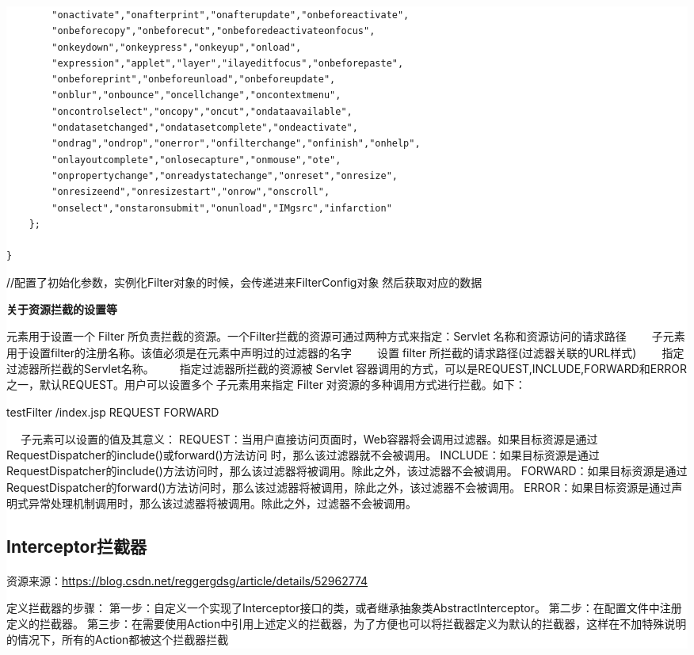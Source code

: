 ```
        "onactivate","onafterprint","onafterupdate","onbeforeactivate",
        "onbeforecopy","onbeforecut","onbeforedeactivateonfocus",
        "onkeydown","onkeypress","onkeyup","onload",
        "expression","applet","layer","ilayeditfocus","onbeforepaste",
        "onbeforeprint","onbeforeunload","onbeforeupdate",
        "onblur","onbounce","oncellchange","oncontextmenu",
        "oncontrolselect","oncopy","oncut","ondataavailable",
        "ondatasetchanged","ondatasetcomplete","ondeactivate",
        "ondrag","ondrop","onerror","onfilterchange","onfinish","onhelp",
        "onlayoutcomplete","onlosecapture","onmouse","ote",
        "onpropertychange","onreadystatechange","onreset","onresize",
        "onresizeend","onresizestart","onrow","onscroll",
        "onselect","onstaronsubmit","onunload","IMgsrc","infarction"
    };
 
}
```

//配置了初始化参数，实例化Filter对象的时候，会传递进来FilterConfig对象  然后获取对应的数据

**关于资源拦截的设置等**

  <filter-mapping>元素用于设置一个 Filter 所负责拦截的资源。一个Filter拦截的资源可通过两种方式来指定：Servlet 名称和资源访问的请求路径
　　<filter-name>子元素用于设置filter的注册名称。该值必须是在<filter>元素中声明过的过滤器的名字
　　<url-pattern>设置 filter 所拦截的请求路径(过滤器关联的URL样式)
　　<servlet-name>指定过滤器所拦截的Servlet名称。
　　<dispatcher>指定过滤器所拦截的资源被 Servlet 容器调用的方式，可以是REQUEST,INCLUDE,FORWARD和ERROR之一，默认REQUEST。用户可以设置多个<dispatcher> 子元素用来指定 Filter 对资源的多种调用方式进行拦截。如下：

<filter-mapping>
    <filter-name>testFilter</filter-name>
    <url-pattern>/index.jsp</url-pattern>
    <dispatcher>REQUEST</dispatcher>
    <dispatcher>FORWARD</dispatcher>
</filter-mapping>

　<dispatcher> 子元素可以设置的值及其意义：
    REQUEST：当用户直接访问页面时，Web容器将会调用过滤器。如果目标资源是通过RequestDispatcher的include()或forward()方法访问
时，那么该过滤器就不会被调用。
    INCLUDE：如果目标资源是通过RequestDispatcher的include()方法访问时，那么该过滤器将被调用。除此之外，该过滤器不会被调用。
    FORWARD：如果目标资源是通过RequestDispatcher的forward()方法访问时，那么该过滤器将被调用，除此之外，该过滤器不会被调用。
    ERROR：如果目标资源是通过声明式异常处理机制调用时，那么该过滤器将被调用。除此之外，过滤器不会被调用。  

## Interceptor拦截器

资源来源：https://blog.csdn.net/reggergdsg/article/details/52962774

定义拦截器的步骤：
    第一步：自定义一个实现了Interceptor接口的类，或者继承抽象类AbstractInterceptor。
    第二步：在配置文件中注册定义的拦截器。
    第三步：在需要使用Action中引用上述定义的拦截器，为了方便也可以将拦截器定义为默认的拦截器，这样在不加特殊说明的情况下，所有的Action都被这个拦截器拦截


